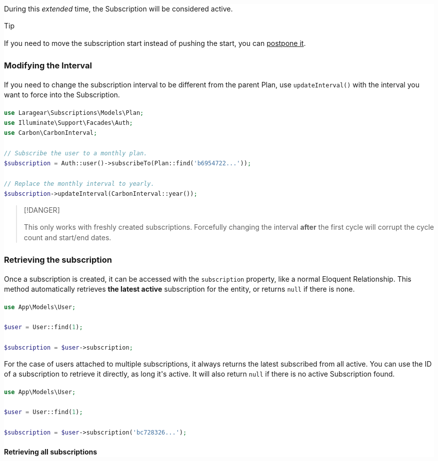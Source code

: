 During this _extended_ time, the Subscription will be considered active.

> [!TIP]
> 
> If you need to move the subscription start instead of pushing the start, you can [postpone it](#postponed-beginning). 

### Modifying the Interval

If you need to change the subscription interval to be different from the parent Plan, use `updateInterval()` with the interval you want to force into the Subscription.

```php
use Laragear\Subscriptions\Models\Plan;
use Illuminate\Support\Facades\Auth;
use Carbon\CarbonInterval;

// Subscribe the user to a monthly plan.
$subscription = Auth::user()->subscribeTo(Plan::find('b6954722...'));

// Replace the monthly interval to yearly.
$subscription->updateInterval(CarbonInterval::year());
```

> [!DANGER]
> 
> This only works with freshly created subscriptions. Forcefully changing the interval **after** the first cycle will corrupt the cycle count and start/end dates. 

### Retrieving the subscription

Once a subscription is created, it can be accessed with the `subscription` property, like a normal Eloquent Relationship. This method automatically retrieves **the latest active** subscription for the entity, or returns `null` if there is none.

```php
use App\Models\User;

$user = User::find(1);

$subscription = $user->subscription;
```

For the case of users attached to multiple subscriptions, it always returns the latest subscribed from all active. You can use the ID of a subscription to retrieve it directly, as long it's active. It will also return `null` if there is no active Subscription found.

```php
use App\Models\User;

$user = User::find(1);

$subscription = $user->subscription('bc728326...');
```

#### Retrieving all subscriptions
